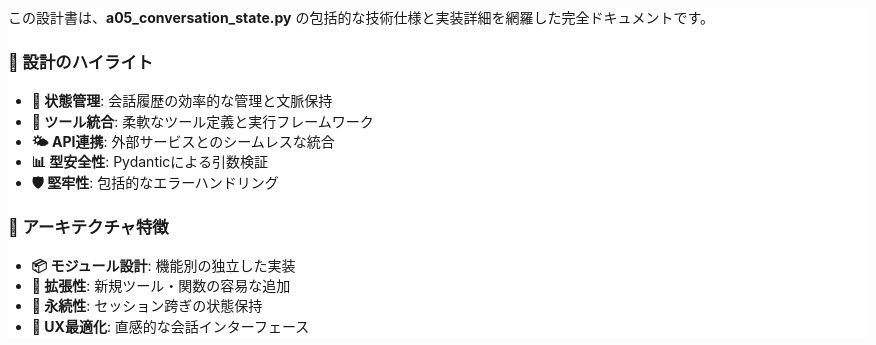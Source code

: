 この設計書は、**a05_conversation_state.py** の包括的な技術仕様と実装詳細を網羅した完全ドキュメントです。

### 🌟 設計のハイライト

- **💬 状態管理**: 会話履歴の効率的な管理と文脈保持
- **🔧 ツール統合**: 柔軟なツール定義と実行フレームワーク
- **🌤️ API連携**: 外部サービスとのシームレスな統合
- **📊 型安全性**: Pydanticによる引数検証
- **🛡️ 堅牢性**: 包括的なエラーハンドリング

### 🔧 アーキテクチャ特徴

- **📦 モジュール設計**: 機能別の独立した実装
- **🔄 拡張性**: 新規ツール・関数の容易な追加
- **💾 永続性**: セッション跨ぎの状態保持
- **🎨 UX最適化**: 直感的な会話インターフェース